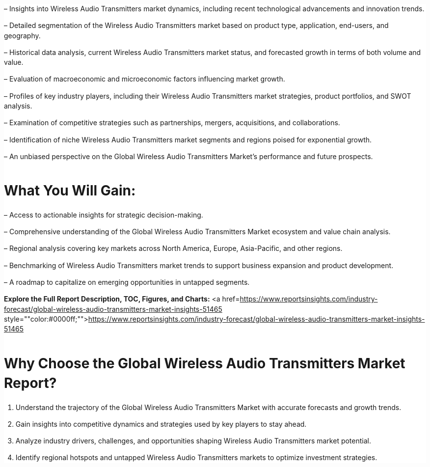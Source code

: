 – Insights into Wireless Audio Transmitters market dynamics, including recent technological advancements and innovation trends.

– Detailed segmentation of the Wireless Audio Transmitters market based on product type, application, end-users, and geography.

– Historical data analysis, current Wireless Audio Transmitters market status, and forecasted growth in terms of both volume and value.

– Evaluation of macroeconomic and microeconomic factors influencing market growth.

– Profiles of key industry players, including their Wireless Audio Transmitters market strategies, product portfolios, and SWOT analysis.

– Examination of competitive strategies such as partnerships, mergers, acquisitions, and collaborations.

– Identification of niche Wireless Audio Transmitters market segments and regions poised for exponential growth.

– An unbiased perspective on the Global Wireless Audio Transmitters Market’s performance and future prospects.

# <strong>What You Will Gain:</strong>

– Access to actionable insights for strategic decision-making.

– Comprehensive understanding of the Global Wireless Audio Transmitters Market ecosystem and value chain analysis.

– Regional analysis covering key markets across North America, Europe, Asia-Pacific, and other regions.

– Benchmarking of Wireless Audio Transmitters market trends to support business expansion and product development.

– A roadmap to capitalize on emerging opportunities in untapped segments.

<strong>Explore the Full Report Description, TOC, Figures, and Charts:</strong>
<a href=https://www.reportsinsights.com/industry-forecast/global-wireless-audio-transmitters-market-insights-51465 style=""color:#0000ff;"">https://www.reportsinsights.com/industry-forecast/global-wireless-audio-transmitters-market-insights-51465</a>

# <strong>Why Choose the Global Wireless Audio Transmitters Market Report?</strong>

1. Understand the trajectory of the Global Wireless Audio Transmitters Market with accurate forecasts and growth trends.

2. Gain insights into competitive dynamics and strategies used by key players to stay ahead.

3. Analyze industry drivers, challenges, and opportunities shaping Wireless Audio Transmitters market potential.

4. Identify regional hotspots and untapped Wireless Audio Transmitters markets to optimize investment strategies.
